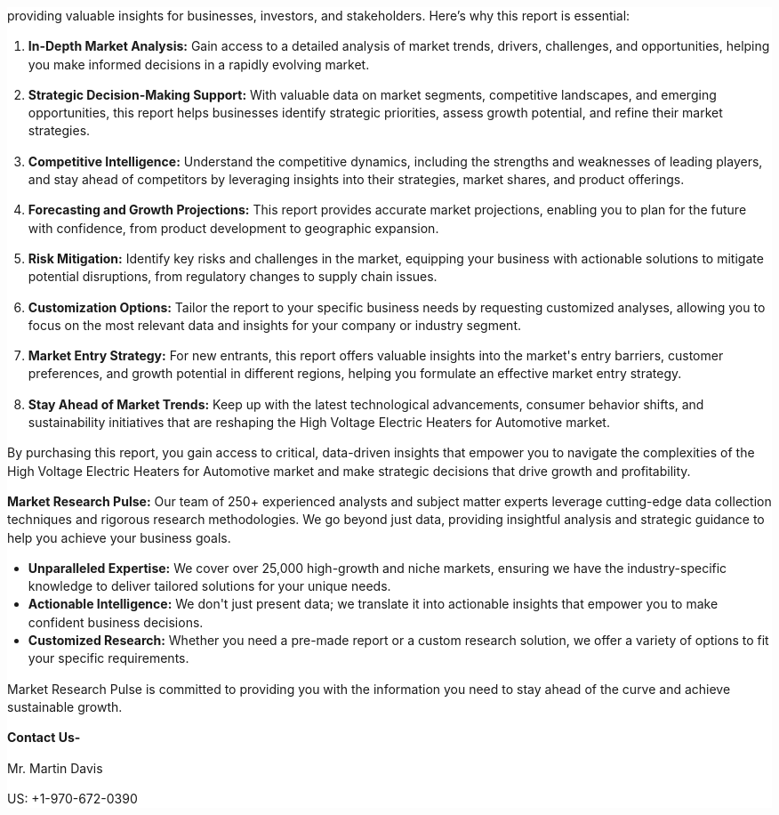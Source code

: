 providing valuable insights for businesses, investors, and stakeholders. Here&rsquo;s why this report is essential:</p><ol><li><p><strong>In-Depth Market Analysis:</strong> Gain access to a detailed analysis of market trends, drivers, challenges, and opportunities, helping you make informed decisions in a rapidly evolving market.</p></li><li><p><strong>Strategic Decision-Making Support:</strong> With valuable data on market segments, competitive landscapes, and emerging opportunities, this report helps businesses identify strategic priorities, assess growth potential, and refine their market strategies.</p></li><li><p><strong>Competitive Intelligence:</strong> Understand the competitive dynamics, including the strengths and weaknesses of leading players, and stay ahead of competitors by leveraging insights into their strategies, market shares, and product offerings.</p></li><li><p><strong>Forecasting and Growth Projections:</strong> This report provides accurate market projections, enabling you to plan for the future with confidence, from product development to geographic expansion.</p></li><li><p><strong>Risk Mitigation:</strong> Identify key risks and challenges in the market, equipping your business with actionable solutions to mitigate potential disruptions, from regulatory changes to supply chain issues.</p></li><li><p><strong>Customization Options:</strong> Tailor the report to your specific business needs by requesting customized analyses, allowing you to focus on the most relevant data and insights for your company or industry segment.</p></li><li><p><strong>Market Entry Strategy:</strong> For new entrants, this report offers valuable insights into the market's entry barriers, customer preferences, and growth potential in different regions, helping you formulate an effective market entry strategy.</p></li><li><p><strong>Stay Ahead of Market Trends:</strong> Keep up with the latest technological advancements, consumer behavior shifts, and sustainability initiatives that are reshaping the High Voltage Electric Heaters for Automotive market.</p></li></ol><p>By purchasing this report, you gain access to critical, data-driven insights that empower you to navigate the complexities of the High Voltage Electric Heaters for Automotive market and make strategic decisions that drive growth and profitability.</p><p><strong>Market Research Pulse:</strong>&nbsp;Our team of 250+ experienced analysts and subject matter experts leverage cutting-edge data collection techniques and rigorous research methodologies. We go beyond just data, providing insightful analysis and strategic guidance to help you achieve your business goals.</p><ul><li><strong>Unparalleled Expertise:</strong>&nbsp;We cover over 25,000 high-growth and niche markets, ensuring we have the industry-specific knowledge to deliver tailored solutions for your unique needs.</li><li><strong>Actionable Intelligence:</strong>&nbsp;We don't just present data; we translate it into actionable insights that empower you to make confident business decisions.</li><li><strong>Customized Research:</strong>&nbsp;Whether you need a pre-made report or a custom research solution, we offer a variety of options to fit your specific requirements.</li></ul><p>Market Research Pulse is committed to providing you with the information you need to stay ahead of the curve and achieve sustainable growth.</p><p><strong>Contact Us-</strong></p><p>Mr. Martin Davis</p><p>US: +1-970-672-0390</p>
